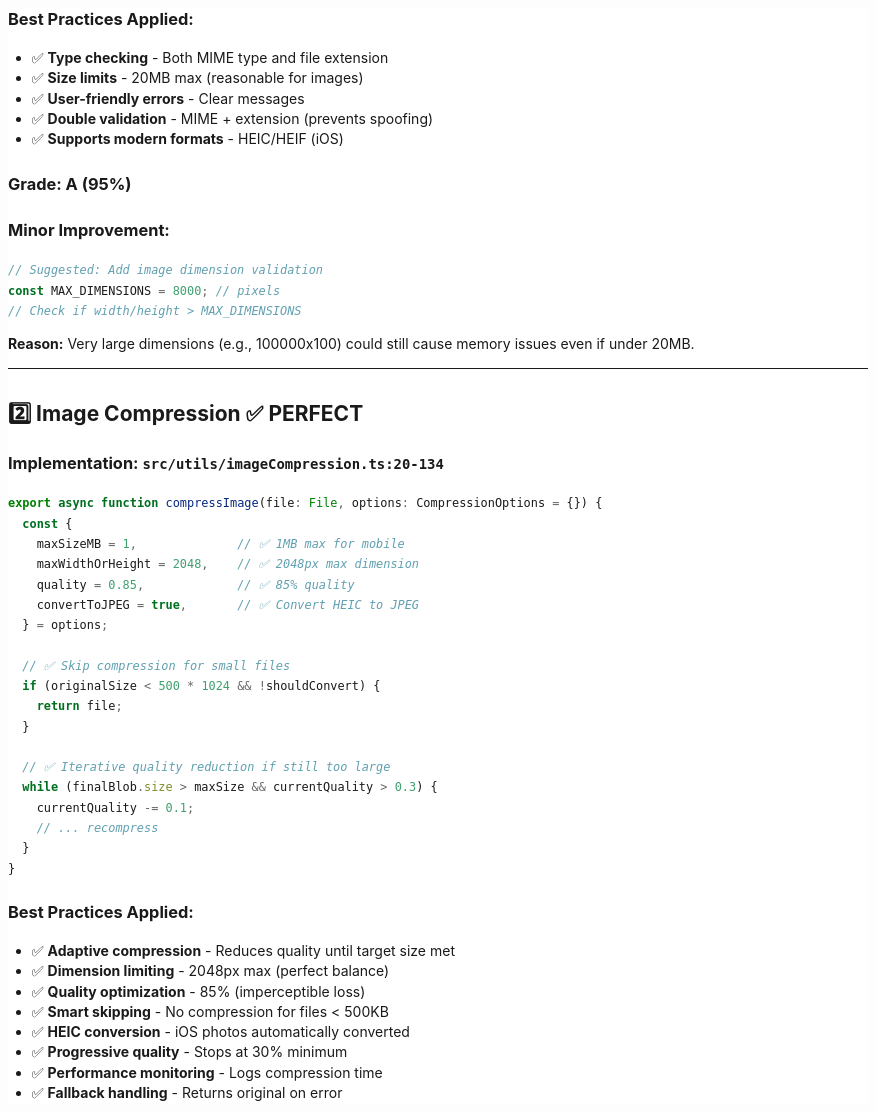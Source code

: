 ### **Best Practices Applied:**
- ✅ **Type checking** - Both MIME type and file extension
- ✅ **Size limits** - 20MB max (reasonable for images)
- ✅ **User-friendly errors** - Clear messages
- ✅ **Double validation** - MIME + extension (prevents spoofing)
- ✅ **Supports modern formats** - HEIC/HEIF (iOS)

### **Grade:** A (95%)

### **Minor Improvement:**
```typescript
// Suggested: Add image dimension validation
const MAX_DIMENSIONS = 8000; // pixels
// Check if width/height > MAX_DIMENSIONS
```

**Reason:** Very large dimensions (e.g., 100000x100) could still cause memory issues even if under 20MB.

---

## 2️⃣ Image Compression ✅ **PERFECT**

### **Implementation:** `src/utils/imageCompression.ts:20-134`

```typescript
export async function compressImage(file: File, options: CompressionOptions = {}) {
  const {
    maxSizeMB = 1,              // ✅ 1MB max for mobile
    maxWidthOrHeight = 2048,    // ✅ 2048px max dimension
    quality = 0.85,             // ✅ 85% quality
    convertToJPEG = true,       // ✅ Convert HEIC to JPEG
  } = options;

  // ✅ Skip compression for small files
  if (originalSize < 500 * 1024 && !shouldConvert) {
    return file;
  }

  // ✅ Iterative quality reduction if still too large
  while (finalBlob.size > maxSize && currentQuality > 0.3) {
    currentQuality -= 0.1;
    // ... recompress
  }
}
```

### **Best Practices Applied:**
- ✅ **Adaptive compression** - Reduces quality until target size met
- ✅ **Dimension limiting** - 2048px max (perfect balance)
- ✅ **Quality optimization** - 85% (imperceptible loss)
- ✅ **Smart skipping** - No compression for files < 500KB
- ✅ **HEIC conversion** - iOS photos automatically converted
- ✅ **Progressive quality** - Stops at 30% minimum
- ✅ **Performance monitoring** - Logs compression time
- ✅ **Fallback handling** - Returns original on error
